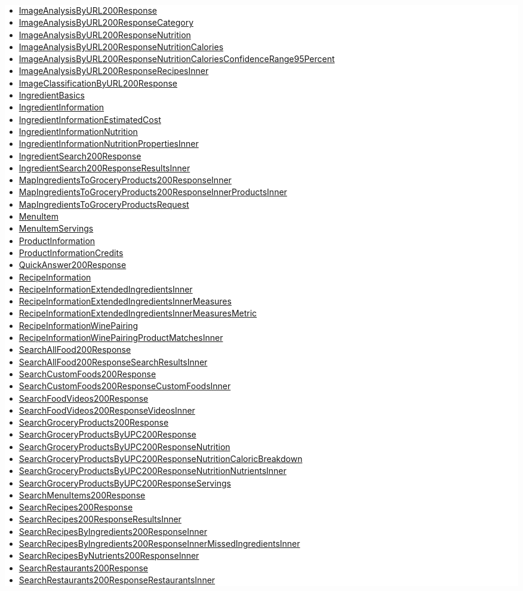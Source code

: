 - [ImageAnalysisByURL200Response](docs/ImageAnalysisByURL200Response.md)
 - [ImageAnalysisByURL200ResponseCategory](docs/ImageAnalysisByURL200ResponseCategory.md)
 - [ImageAnalysisByURL200ResponseNutrition](docs/ImageAnalysisByURL200ResponseNutrition.md)
 - [ImageAnalysisByURL200ResponseNutritionCalories](docs/ImageAnalysisByURL200ResponseNutritionCalories.md)
 - [ImageAnalysisByURL200ResponseNutritionCaloriesConfidenceRange95Percent](docs/ImageAnalysisByURL200ResponseNutritionCaloriesConfidenceRange95Percent.md)
 - [ImageAnalysisByURL200ResponseRecipesInner](docs/ImageAnalysisByURL200ResponseRecipesInner.md)
 - [ImageClassificationByURL200Response](docs/ImageClassificationByURL200Response.md)
 - [IngredientBasics](docs/IngredientBasics.md)
 - [IngredientInformation](docs/IngredientInformation.md)
 - [IngredientInformationEstimatedCost](docs/IngredientInformationEstimatedCost.md)
 - [IngredientInformationNutrition](docs/IngredientInformationNutrition.md)
 - [IngredientInformationNutritionPropertiesInner](docs/IngredientInformationNutritionPropertiesInner.md)
 - [IngredientSearch200Response](docs/IngredientSearch200Response.md)
 - [IngredientSearch200ResponseResultsInner](docs/IngredientSearch200ResponseResultsInner.md)
 - [MapIngredientsToGroceryProducts200ResponseInner](docs/MapIngredientsToGroceryProducts200ResponseInner.md)
 - [MapIngredientsToGroceryProducts200ResponseInnerProductsInner](docs/MapIngredientsToGroceryProducts200ResponseInnerProductsInner.md)
 - [MapIngredientsToGroceryProductsRequest](docs/MapIngredientsToGroceryProductsRequest.md)
 - [MenuItem](docs/MenuItem.md)
 - [MenuItemServings](docs/MenuItemServings.md)
 - [ProductInformation](docs/ProductInformation.md)
 - [ProductInformationCredits](docs/ProductInformationCredits.md)
 - [QuickAnswer200Response](docs/QuickAnswer200Response.md)
 - [RecipeInformation](docs/RecipeInformation.md)
 - [RecipeInformationExtendedIngredientsInner](docs/RecipeInformationExtendedIngredientsInner.md)
 - [RecipeInformationExtendedIngredientsInnerMeasures](docs/RecipeInformationExtendedIngredientsInnerMeasures.md)
 - [RecipeInformationExtendedIngredientsInnerMeasuresMetric](docs/RecipeInformationExtendedIngredientsInnerMeasuresMetric.md)
 - [RecipeInformationWinePairing](docs/RecipeInformationWinePairing.md)
 - [RecipeInformationWinePairingProductMatchesInner](docs/RecipeInformationWinePairingProductMatchesInner.md)
 - [SearchAllFood200Response](docs/SearchAllFood200Response.md)
 - [SearchAllFood200ResponseSearchResultsInner](docs/SearchAllFood200ResponseSearchResultsInner.md)
 - [SearchCustomFoods200Response](docs/SearchCustomFoods200Response.md)
 - [SearchCustomFoods200ResponseCustomFoodsInner](docs/SearchCustomFoods200ResponseCustomFoodsInner.md)
 - [SearchFoodVideos200Response](docs/SearchFoodVideos200Response.md)
 - [SearchFoodVideos200ResponseVideosInner](docs/SearchFoodVideos200ResponseVideosInner.md)
 - [SearchGroceryProducts200Response](docs/SearchGroceryProducts200Response.md)
 - [SearchGroceryProductsByUPC200Response](docs/SearchGroceryProductsByUPC200Response.md)
 - [SearchGroceryProductsByUPC200ResponseNutrition](docs/SearchGroceryProductsByUPC200ResponseNutrition.md)
 - [SearchGroceryProductsByUPC200ResponseNutritionCaloricBreakdown](docs/SearchGroceryProductsByUPC200ResponseNutritionCaloricBreakdown.md)
 - [SearchGroceryProductsByUPC200ResponseNutritionNutrientsInner](docs/SearchGroceryProductsByUPC200ResponseNutritionNutrientsInner.md)
 - [SearchGroceryProductsByUPC200ResponseServings](docs/SearchGroceryProductsByUPC200ResponseServings.md)
 - [SearchMenuItems200Response](docs/SearchMenuItems200Response.md)
 - [SearchRecipes200Response](docs/SearchRecipes200Response.md)
 - [SearchRecipes200ResponseResultsInner](docs/SearchRecipes200ResponseResultsInner.md)
 - [SearchRecipesByIngredients200ResponseInner](docs/SearchRecipesByIngredients200ResponseInner.md)
 - [SearchRecipesByIngredients200ResponseInnerMissedIngredientsInner](docs/SearchRecipesByIngredients200ResponseInnerMissedIngredientsInner.md)
 - [SearchRecipesByNutrients200ResponseInner](docs/SearchRecipesByNutrients200ResponseInner.md)
 - [SearchRestaurants200Response](docs/SearchRestaurants200Response.md)
 - [SearchRestaurants200ResponseRestaurantsInner](docs/SearchRestaurants200ResponseRestaurantsInner.md)